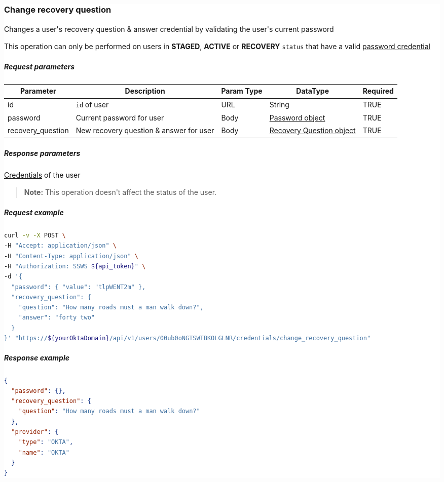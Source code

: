 ### Change recovery question


<ApiOperation method="post" url="/api/v1/users/${userId}/credentials/change_recovery_question" />

Changes a user's recovery question & answer credential by validating the user's current password

This operation can only be performed on users in **STAGED**, **ACTIVE** or **RECOVERY** `status` that have a valid [password credential](#password-object)

##### Request parameters


| Parameter         | Description                             | Param Type | DataType                                              | Required |
| ----------------- | --------------------------------------- | ---------- | ----------------------------------------------------- | -------- |
| id                | `id` of user                            | URL        | String                                                | TRUE     |
| password          | Current password for user               | Body       | [Password object](#password-object)                   | TRUE     |
| recovery_question | New recovery question & answer for user | Body       | [Recovery Question object](#recovery-question-object) | TRUE     |

##### Response parameters


[Credentials](#credentials-object) of the user

> **Note:** This operation doesn't affect the status of the user.

##### Request example


```bash
curl -v -X POST \
-H "Accept: application/json" \
-H "Content-Type: application/json" \
-H "Authorization: SSWS ${api_token}" \
-d '{
  "password": { "value": "tlpWENT2m" },
  "recovery_question": {
    "question": "How many roads must a man walk down?",
    "answer": "forty two"
  }
}' "https://${yourOktaDomain}/api/v1/users/00ub0oNGTSWTBKOLGLNR/credentials/change_recovery_question"
```

##### Response example


```json
{
  "password": {},
  "recovery_question": {
    "question": "How many roads must a man walk down?"
  },
  "provider": {
    "type": "OKTA",
    "name": "OKTA"
  }
}
```
